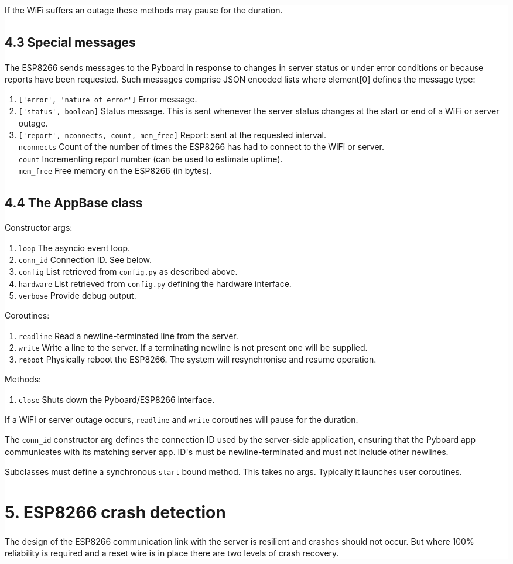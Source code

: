 If the WiFi suffers an outage these methods may pause for the duration.

## 4.3 Special messages

The ESP8266 sends messages to the Pyboard in response to changes in server
status or under error conditions or because reports have been requested. Such
messages comprise JSON encoded lists where element[0] defines the message type:

 1. `['error', 'nature of error']` Error message.
 2. `['status', boolean]` Status message. This is sent whenever the server
 status changes at the start or end of a WiFi or server outage.
 3. `['report', nconnects, count, mem_free]` Report: sent at the requested
 interval.  
 `nconnects` Count of the number of times the ESP8266 has had to connect to the
 WiFi or  server.  
 `count` Incrementing report number (can be used to estimate  uptime).  
 `mem_free` Free memory on the ESP8266 (in bytes).

## 4.4 The AppBase class

Constructor args:
 1. `loop` The asyncio event loop.
 2. `conn_id` Connection ID. See below.
 3. `config` List retrieved from `config.py` as described above.
 4. `hardware` List retrieved from `config.py` defining the hardware interface.
 5. `verbose` Provide debug output.

Coroutines:
 1. `readline` Read a newline-terminated line from the server.
 2. `write` Write a line to the server. If a terminating newline is not present
 one will be supplied.
 3. `reboot` Physically reboot the ESP8266. The system will resynchronise and
 resume operation.

Methods:
 1. `close` Shuts down the Pyboard/ESP8266 interface.

If a WiFi or server outage occurs, `readline` and `write` coroutines will pause
for the duration.

The `conn_id` constructor arg defines the connection ID used by the server-side
application, ensuring that the Pyboard app communicates with its matching
server app. ID's must be newline-terminated and must not include other newlines.

Subclasses must define a synchronous `start` bound method. This takes no args.
Typically it launches user coroutines.

# 5. ESP8266 crash detection

The design of the ESP8266 communication link with the server is resilient and
crashes should not occur. But where 100% reliability is required and a reset
wire is in place there are two levels of crash recovery.
